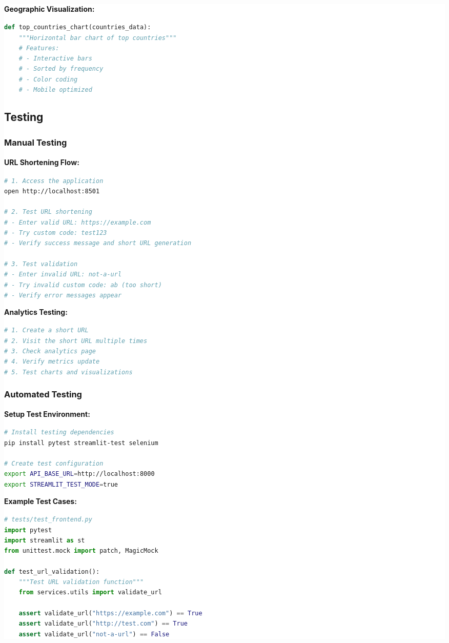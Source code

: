 **Geographic Visualization:**
```python
def top_countries_chart(countries_data):
    """Horizontal bar chart of top countries"""
    # Features:
    # - Interactive bars
    # - Sorted by frequency
    # - Color coding
    # - Mobile optimized
```

## Testing

### Manual Testing

**URL Shortening Flow:**
```bash
# 1. Access the application
open http://localhost:8501

# 2. Test URL shortening
# - Enter valid URL: https://example.com
# - Try custom code: test123
# - Verify success message and short URL generation

# 3. Test validation
# - Enter invalid URL: not-a-url
# - Try invalid custom code: ab (too short)
# - Verify error messages appear
```

**Analytics Testing:**
```bash
# 1. Create a short URL
# 2. Visit the short URL multiple times
# 3. Check analytics page
# 4. Verify metrics update
# 5. Test charts and visualizations
```

### Automated Testing

**Setup Test Environment:**
```bash
# Install testing dependencies
pip install pytest streamlit-test selenium

# Create test configuration
export API_BASE_URL=http://localhost:8000
export STREAMLIT_TEST_MODE=true
```

**Example Test Cases:**
```python
# tests/test_frontend.py
import pytest
import streamlit as st
from unittest.mock import patch, MagicMock

def test_url_validation():
    """Test URL validation function"""
    from services.utils import validate_url
    
    assert validate_url("https://example.com") == True
    assert validate_url("http://test.com") == True
    assert validate_url("not-a-url") == False
```